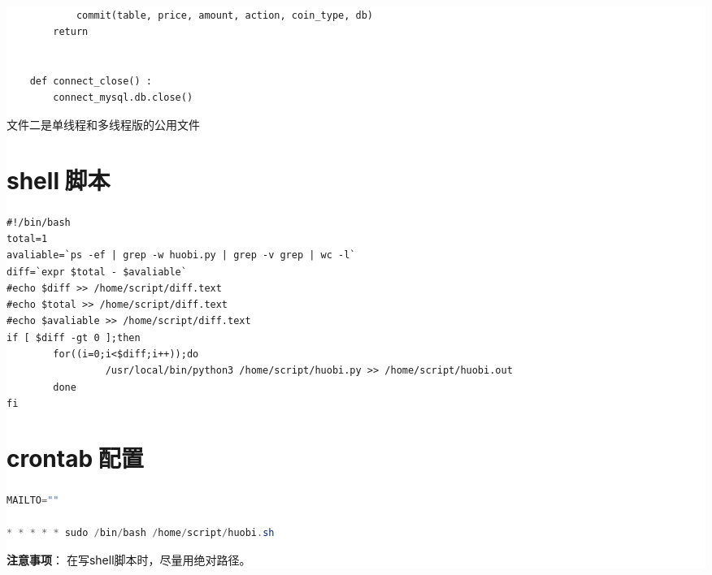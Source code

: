 ```
            commit(table, price, amount, action, coin_type, db)
        return


    def connect_close() :
        connect_mysql.db.close()
```


文件二是单线程和多线程版的公用文件






# shell 脚本
```shell
#!/bin/bash
total=1
avaliable=`ps -ef | grep -w huobi.py | grep -v grep | wc -l`
diff=`expr $total - $avaliable`
#echo $diff >> /home/script/diff.text
#echo $total >> /home/script/diff.text
#echo $avaliable >> /home/script/diff.text
if [ $diff -gt 0 ];then
        for((i=0;i<$diff;i++));do
                 /usr/local/bin/python3 /home/script/huobi.py >> /home/script/huobi.out
        done
fi
```

# crontab 配置
```powershell
MAILTO=""

* * * * * sudo /bin/bash /home/script/huobi.sh
```

**注意事项**：
在写shell脚本时，尽量用绝对路径。
